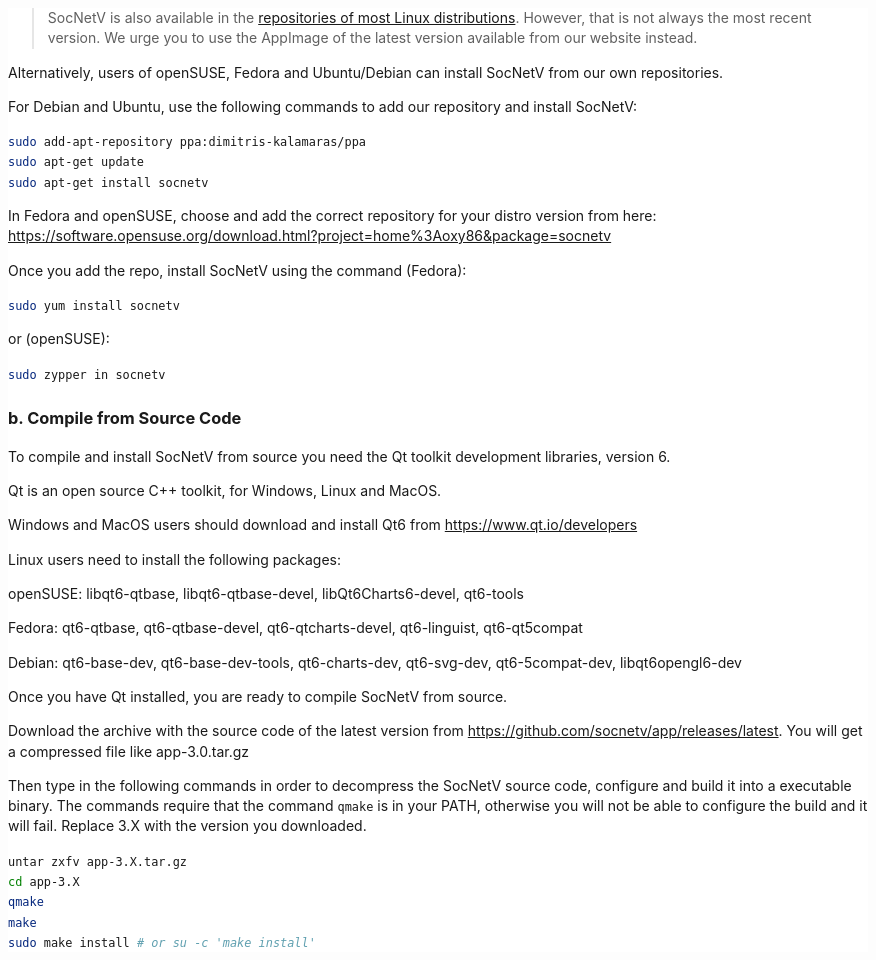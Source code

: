 > SocNetV is also available in the [repositories of most Linux distributions](https://repology.org/project/socnetv/versions). 
However, that is not always the most recent version. We urge you to use the AppImage of the latest version available from our website instead.

Alternatively, users of openSUSE, Fedora and Ubuntu/Debian can install SocNetV from our own repositories.

For Debian and Ubuntu, use the following commands to add our repository and install SocNetV:

```bash
sudo add-apt-repository ppa:dimitris-kalamaras/ppa
sudo apt-get update
sudo apt-get install socnetv
```

In Fedora and openSUSE, choose and add the correct repository for your distro version 
from here: https://software.opensuse.org/download.html?project=home%3Aoxy86&package=socnetv 

Once you add the repo, install SocNetV using the command (Fedora):

```bash
sudo yum install socnetv
```

or (openSUSE):

```bash
sudo zypper in socnetv
```

### b. Compile from Source Code

To compile and install SocNetV from source you need the Qt toolkit
development libraries, version 6.

Qt is an open source C++ toolkit, for Windows, Linux and MacOS.

Windows and MacOS users should download and install Qt6 from <https://www.qt.io/developers>

Linux users need to install the following packages:

openSUSE: libqt6-qtbase, libqt6-qtbase-devel, libQt6Charts6-devel, qt6-tools

Fedora: qt6-qtbase, qt6-qtbase-devel, qt6-qtcharts-devel, qt6-linguist, qt6-qt5compat

Debian: qt6-base-dev, qt6-base-dev-tools, qt6-charts-dev, qt6-svg-dev, qt6-5compat-dev, libqt6opengl6-dev

Once you have Qt installed, you are ready to compile SocNetV from source.

Download the archive with the source code of the latest version from
<https://github.com/socnetv/app/releases/latest>. You will get a compressed file like app-3.0.tar.gz

Then type in the following commands in order to decompress the
SocNetV source code, configure and build it into a executable binary. The commands require that the command `qmake` is in your PATH, otherwise you will not be able to configure the build and it will fail. Replace 3.X with the version you downloaded.

```bash
untar zxfv app-3.X.tar.gz
cd app-3.X
qmake
make
sudo make install # or su -c 'make install'
```
